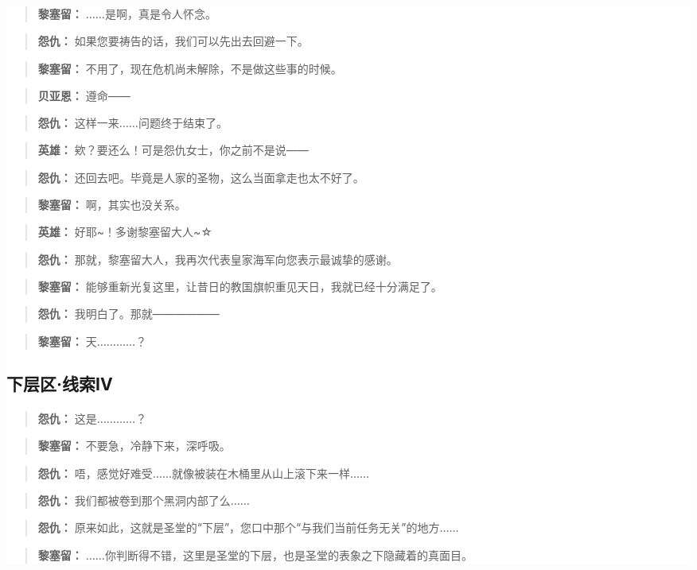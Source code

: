 > **黎塞留：**
> ……是啊，真是令人怀念。

> **怨仇：**
> 如果您要祷告的话，我们可以先出去回避一下。

> **黎塞留：**
> 不用了，现在危机尚未解除，不是做这些事的时候。

> **贝亚恩：**
> 遵命——

> **怨仇：**
> 这样一来……问题终于结束了。

> **英雄：**
> 欸？要还么！可是怨仇女士，你之前不是说——

> **怨仇：**
> 还回去吧。毕竟是人家的圣物，这么当面拿走也太不好了。

> **黎塞留：**
> 啊，其实也没关系。

> **英雄：**
> 好耶~！多谢黎塞留大人~☆

> **怨仇：**
> 那就，黎塞留大人，我再次代表皇家海军向您表示最诚挚的感谢。

> **黎塞留：**
> 能够重新光复这里，让昔日的教国旗帜重见天日，我就已经十分满足了。

> **怨仇：**
> 我明白了。那就——————

> **黎塞留：**
> 天…………？

## 下层区·线索IV

> **怨仇：**
> 这是…………？

> **黎塞留：**
> 不要急，冷静下来，深呼吸。

> **怨仇：**
> 唔，感觉好难受……就像被装在木桶里从山上滚下来一样……

> **怨仇：**
> 我们都被卷到那个黑洞内部了么……

> **怨仇：**
> 原来如此，这就是圣堂的“下层”，您口中那个“与我们当前任务无关”的地方……

> **黎塞留：**
> ……你判断得不错，这里是圣堂的下层，也是圣堂的表象之下隐藏着的真面目。
